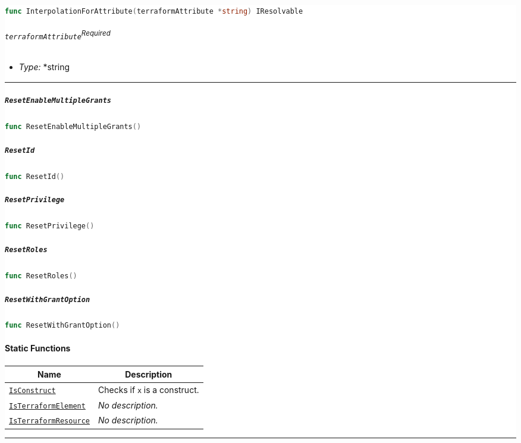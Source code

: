 ```go
func InterpolationForAttribute(terraformAttribute *string) IResolvable
```

###### `terraformAttribute`<sup>Required</sup> <a name="terraformAttribute" id="@cdktf/provider-snowflake.resourceMonitorGrant.ResourceMonitorGrant.interpolationForAttribute.parameter.terraformAttribute"></a>

- *Type:* *string

---

##### `ResetEnableMultipleGrants` <a name="ResetEnableMultipleGrants" id="@cdktf/provider-snowflake.resourceMonitorGrant.ResourceMonitorGrant.resetEnableMultipleGrants"></a>

```go
func ResetEnableMultipleGrants()
```

##### `ResetId` <a name="ResetId" id="@cdktf/provider-snowflake.resourceMonitorGrant.ResourceMonitorGrant.resetId"></a>

```go
func ResetId()
```

##### `ResetPrivilege` <a name="ResetPrivilege" id="@cdktf/provider-snowflake.resourceMonitorGrant.ResourceMonitorGrant.resetPrivilege"></a>

```go
func ResetPrivilege()
```

##### `ResetRoles` <a name="ResetRoles" id="@cdktf/provider-snowflake.resourceMonitorGrant.ResourceMonitorGrant.resetRoles"></a>

```go
func ResetRoles()
```

##### `ResetWithGrantOption` <a name="ResetWithGrantOption" id="@cdktf/provider-snowflake.resourceMonitorGrant.ResourceMonitorGrant.resetWithGrantOption"></a>

```go
func ResetWithGrantOption()
```

#### Static Functions <a name="Static Functions" id="Static Functions"></a>

| **Name** | **Description** |
| --- | --- |
| <code><a href="#@cdktf/provider-snowflake.resourceMonitorGrant.ResourceMonitorGrant.isConstruct">IsConstruct</a></code> | Checks if `x` is a construct. |
| <code><a href="#@cdktf/provider-snowflake.resourceMonitorGrant.ResourceMonitorGrant.isTerraformElement">IsTerraformElement</a></code> | *No description.* |
| <code><a href="#@cdktf/provider-snowflake.resourceMonitorGrant.ResourceMonitorGrant.isTerraformResource">IsTerraformResource</a></code> | *No description.* |

---